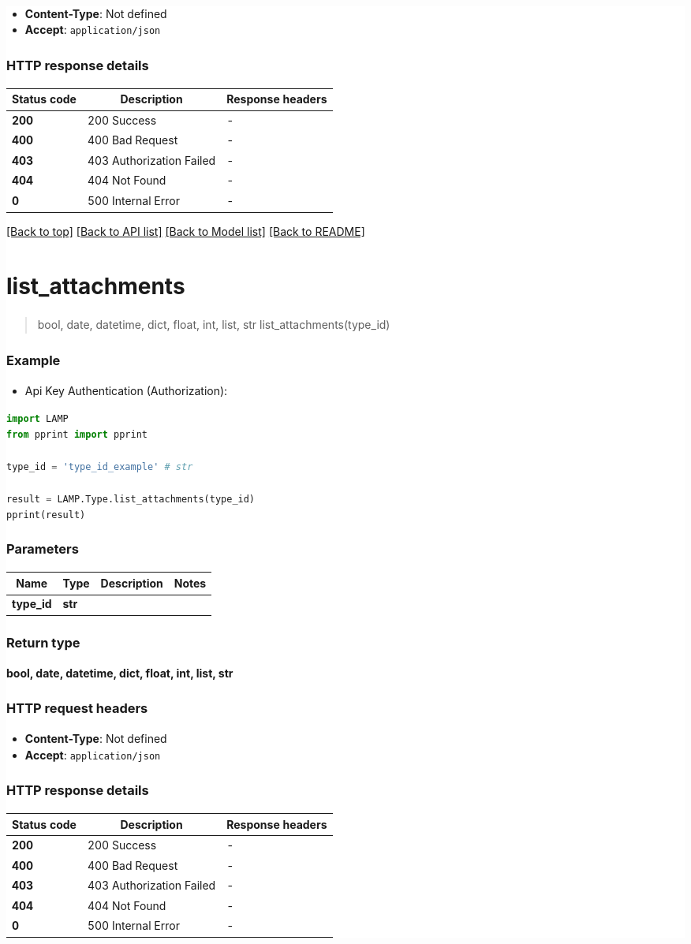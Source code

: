  - **Content-Type**: Not defined
 - **Accept**: `application/json`

### HTTP response details
| Status code | Description | Response headers |
|-------------|-------------|------------------|
**200** | 200 Success |  -  |
**400** | 400 Bad Request |  -  |
**403** | 403 Authorization Failed |  -  |
**404** | 404 Not Found |  -  |
**0** | 500 Internal Error |  -  |

[[Back to top]](#) [[Back to API list]](../README.md#documentation-for-api-endpoints) [[Back to Model list]](../README.md#documentation-for-models) [[Back to README]](../README.md)

# **list_attachments**
> bool, date, datetime, dict, float, int, list, str list_attachments(type_id)



### Example

* Api Key Authentication (Authorization):
```python
import LAMP
from pprint import pprint

type_id = 'type_id_example' # str

result = LAMP.Type.list_attachments(type_id)
pprint(result)
```

### Parameters

Name | Type | Description  | Notes
------------- | ------------- | ------------- | -------------
 **type_id** | **str**|  |

### Return type

**bool, date, datetime, dict, float, int, list, str**

### HTTP request headers

 - **Content-Type**: Not defined
 - **Accept**: `application/json`

### HTTP response details
| Status code | Description | Response headers |
|-------------|-------------|------------------|
**200** | 200 Success |  -  |
**400** | 400 Bad Request |  -  |
**403** | 403 Authorization Failed |  -  |
**404** | 404 Not Found |  -  |
**0** | 500 Internal Error |  -  |
